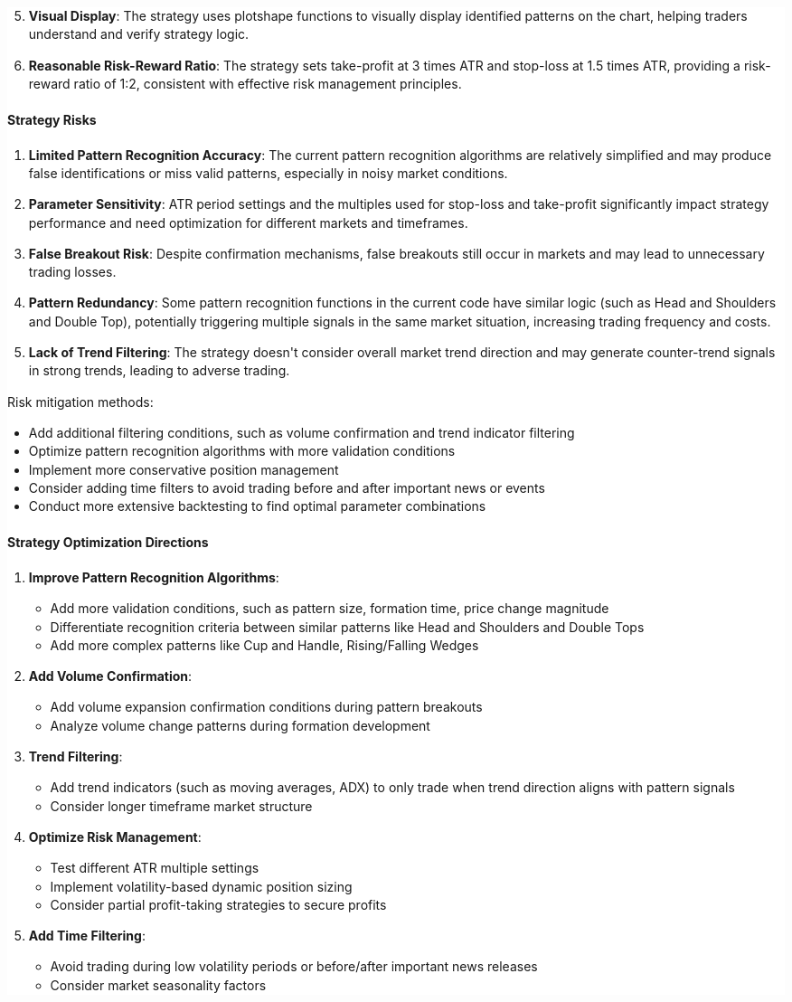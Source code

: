 5. **Visual Display**: The strategy uses plotshape functions to visually display identified patterns on the chart, helping traders understand and verify strategy logic.

6. **Reasonable Risk-Reward Ratio**: The strategy sets take-profit at 3 times ATR and stop-loss at 1.5 times ATR, providing a risk-reward ratio of 1:2, consistent with effective risk management principles.

#### Strategy Risks
1. **Limited Pattern Recognition Accuracy**: The current pattern recognition algorithms are relatively simplified and may produce false identifications or miss valid patterns, especially in noisy market conditions.

2. **Parameter Sensitivity**: ATR period settings and the multiples used for stop-loss and take-profit significantly impact strategy performance and need optimization for different markets and timeframes.

3. **False Breakout Risk**: Despite confirmation mechanisms, false breakouts still occur in markets and may lead to unnecessary trading losses.

4. **Pattern Redundancy**: Some pattern recognition functions in the current code have similar logic (such as Head and Shoulders and Double Top), potentially triggering multiple signals in the same market situation, increasing trading frequency and costs.

5. **Lack of Trend Filtering**: The strategy doesn't consider overall market trend direction and may generate counter-trend signals in strong trends, leading to adverse trading.

Risk mitigation methods:
- Add additional filtering conditions, such as volume confirmation and trend indicator filtering
- Optimize pattern recognition algorithms with more validation conditions
- Implement more conservative position management
- Consider adding time filters to avoid trading before and after important news or events
- Conduct more extensive backtesting to find optimal parameter combinations

#### Strategy Optimization Directions
1. **Improve Pattern Recognition Algorithms**:
   - Add more validation conditions, such as pattern size, formation time, price change magnitude
   - Differentiate recognition criteria between similar patterns like Head and Shoulders and Double Tops
   - Add more complex patterns like Cup and Handle, Rising/Falling Wedges

2. **Add Volume Confirmation**:
   - Add volume expansion confirmation conditions during pattern breakouts
   - Analyze volume change patterns during formation development

3. **Trend Filtering**:
   - Add trend indicators (such as moving averages, ADX) to only trade when trend direction aligns with pattern signals
   - Consider longer timeframe market structure

4. **Optimize Risk Management**:
   - Test different ATR multiple settings
   - Implement volatility-based dynamic position sizing
   - Consider partial profit-taking strategies to secure profits

5. **Add Time Filtering**:
   - Avoid trading during low volatility periods or before/after important news releases
   - Consider market seasonality factors
